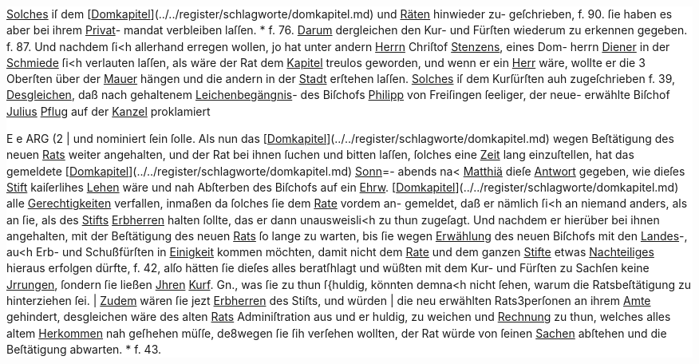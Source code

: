[Solches](../../register/worte/solches.md) iſ dem [[Domkapitel](../../register/worte/domkapitel.md)](../../register/schlagworte/domkapitel.md) und [Räten](../../register/worte/räten.md) hinwieder zu-
geſchrieben, f. 90. ſie haben es aber bei ihrem [Privat](../../register/worte/privat.md)-
mandat verbleiben laſſen. * f. 76. [Darum](../../register/worte/darum.md) dergleichen
den Kur- und Fürſten wiederum zu erkennen gegeben.
f. 87. Und nachdem ſi<h allerhand erregen wollen, jo
hat unter andern [Herrn](../../register/worte/herrn.md) Chriſtof [Stenzens](../../register/worte/stenzens.md), eines Dom-
herrn [Diener](../../register/worte/diener.md) in der [Schmiede](../../register/worte/schmiede.md) ſi<h verlauten laſſen, als
wäre der Rat dem [Kapitel](../../register/worte/kapitel.md) treulos geworden, und wenn
er ein [Herr](../../register/orte/herr.md) wäre, wollte er die 3 Oberſten über der
[Mauer](../../register/worte/mauer.md) hängen und die andern in der [Stadt](../../register/worte/stadt.md) erſtehen
laſſen. [Solches](../../register/worte/solches.md) iſ dem Kurſürſten auh zugeſchrieben
f. 39, [Desgleichen](../../register/worte/desgleichen.md), daß nach gehaltenem [Leichenbegängnis](../../register/worte/leichenbegängnis.md)-
des Biſchofs [Philipp](../../register/worte/philipp.md) von Freiſingen ſeeliger, der neue-
erwählte Biſchof [Julius](../../register/worte/julius.md) [Pflug](../../register/worte/pflug.md) auf der [Kanzel](../../register/worte/kanzel.md) proklamiert


E e ARG (2 |
und nominiert ſein ſolle. Als nun das [[Domkapitel](../../register/worte/domkapitel.md)](../../register/schlagworte/domkapitel.md) wegen
Beſtätigung des neuen [Rats](../../register/worte/rats.md) weiter angehalten, und der
Rat bei ihnen ſuchen und bitten laſſen, ſolches eine [Zeit](../../register/orte/zeit.md)
lang einzuſtellen, hat das gemeldete [[Domkapitel](../../register/worte/domkapitel.md)](../../register/schlagworte/domkapitel.md) [Sonn](../../register/worte/sonn.md)=-
abends na< [Matthiä](../../register/worte/matthiä.md) dieſe [Antwort](../../register/worte/antwort.md) gegeben, wie dieſes
[Stift](../../register/worte/stift.md) kaiſerlihes [Lehen](../../register/worte/lehen.md) wäre und nah Abſterben des
Biſchofs auf ein [Ehrw](../../register/worte/ehrw.md). [[Domkapitel](../../register/worte/domkapitel.md)](../../register/schlagworte/domkapitel.md) alle [Gerechtigkeiten](../../register/worte/gerechtigkeiten.md)
verfallen, inmaßen da ſolches ſie dem [Rate](../../register/worte/rate.md) vordem an-
gemeldet, daß er nämlich ſi<h an niemand anders, als an
ſie, als des [Stifts](../../register/worte/stifts.md) [Erbherren](../../register/worte/erbherren.md) halten ſollte, das er dann
unausweisli<h zu thun zugeſagt. Und nachdem er
hierüber bei ihnen angehalten, mit der Beſtätigung des
neuen [Rats](../../register/worte/rats.md) ſo lange zu warten, bis ſie wegen [Erwählung](../../register/worte/erwählung.md)
des neuen Biſchofs mit den [Landes](../../register/worte/landes.md)-, au<h Erb- und
Schußfürſten in [Einigkeit](../../register/orte/einigkeit.md) kommen möchten, damit nicht
dem [Rate](../../register/worte/rate.md) und dem ganzen [Stifte](../../register/worte/stifte.md) etwas [Nachteiliges](../../register/worte/nachteiliges.md)
hieraus erfolgen dürfte, f. 42, alſo hätten ſie dieſes alles
beratſhlagt und wüßten mit dem Kur- und Fürſten zu
Sachſen keine [Jrrungen](../../register/worte/jrrungen.md), ſondern ſie ließen [Jhren](../../register/orte/jhren.md) [Kurf](../../register/worte/kurf.md).
Gn., was ſie zu thun ſ{huldig, könnten demna<h nicht
ſehen, warum die Ratsbeſtätigung zu hinterziehen ſei. |
[Zudem](../../register/worte/zudem.md) wären ſie jezt [Erbherren](../../register/worte/erbherren.md) des Stiſts, und würden |
die neu erwählten Rats3perſonen an ihrem [Amte](../../register/worte/amte.md) gehindert,
desgleichen wäre des alten [Rats](../../register/worte/rats.md) Adminiſtration aus und
er huldig, zu weichen und [Rechnung](../../register/worte/rechnung.md) zu thun, welches
alles altem [Herkommen](../../register/worte/herkommen.md) nah geſhehen müſſe, de8wegen
ſie ſih verſehen wollten, der Rat würde von ſeinen [Sachen](../../register/worte/sachen.md)
abſtehen und die Beſtätigung abwarten. * f. 43.
